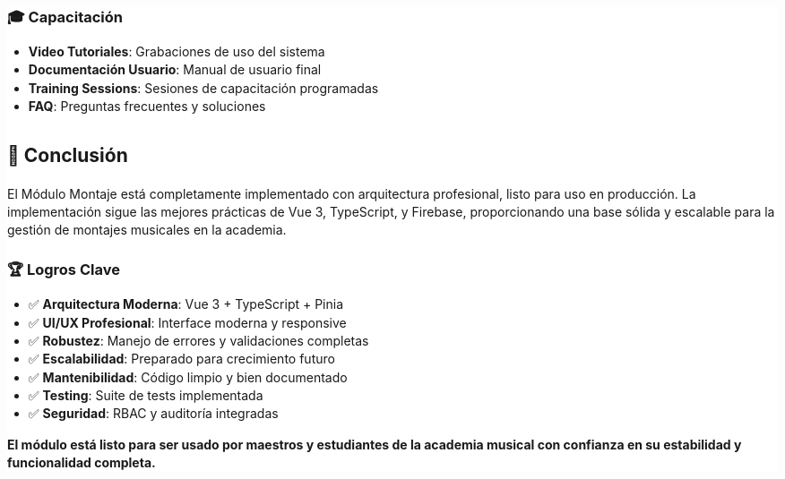 ### 🎓 Capacitación
- **Video Tutoriales**: Grabaciones de uso del sistema
- **Documentación Usuario**: Manual de usuario final
- **Training Sessions**: Sesiones de capacitación programadas
- **FAQ**: Preguntas frecuentes y soluciones

## 🎯 Conclusión

El Módulo Montaje está completamente implementado con arquitectura profesional, listo para uso en producción. La implementación sigue las mejores prácticas de Vue 3, TypeScript, y Firebase, proporcionando una base sólida y escalable para la gestión de montajes musicales en la academia.

### 🏆 Logros Clave
- ✅ **Arquitectura Moderna**: Vue 3 + TypeScript + Pinia
- ✅ **UI/UX Profesional**: Interface moderna y responsive  
- ✅ **Robustez**: Manejo de errores y validaciones completas
- ✅ **Escalabilidad**: Preparado para crecimiento futuro
- ✅ **Mantenibilidad**: Código limpio y bien documentado
- ✅ **Testing**: Suite de tests implementada
- ✅ **Seguridad**: RBAC y auditoría integradas

**El módulo está listo para ser usado por maestros y estudiantes de la academia musical con confianza en su estabilidad y funcionalidad completa.**
